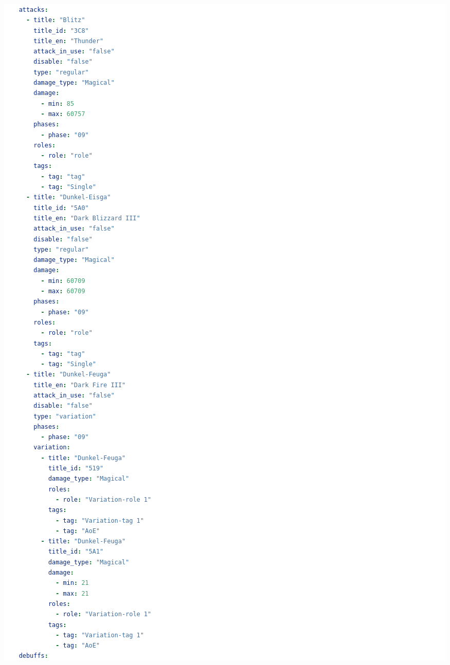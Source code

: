 ```yaml
    attacks:
      - title: "Blitz"
        title_id: "3C8"
        title_en: "Thunder"
        attack_in_use: "false"
        disable: "false"
        type: "regular"
        damage_type: "Magical"
        damage:
          - min: 85
          - max: 60757
        phases:
          - phase: "09"
        roles:
          - role: "role"
        tags:
          - tag: "tag"
          - tag: "Single"
      - title: "Dunkel-Eisga"
        title_id: "5A0"
        title_en: "Dark Blizzard III"
        attack_in_use: "false"
        disable: "false"
        type: "regular"
        damage_type: "Magical"
        damage:
          - min: 60709
          - max: 60709
        phases:
          - phase: "09"
        roles:
          - role: "role"
        tags:
          - tag: "tag"
          - tag: "Single"
      - title: "Dunkel-Feuga"
        title_en: "Dark Fire III"
        attack_in_use: "false"
        disable: "false"
        type: "variation"
        phases:
          - phase: "09"
        variation:
          - title: "Dunkel-Feuga"
            title_id: "519"
            damage_type: "Magical"
            roles:
              - role: "Variation-role 1"
            tags:
              - tag: "Variation-tag 1"
              - tag: "AoE"
          - title: "Dunkel-Feuga"
            title_id: "5A1"
            damage_type: "Magical"
            damage:
              - min: 21
              - max: 21
            roles:
              - role: "Variation-role 1"
            tags:
              - tag: "Variation-tag 1"
              - tag: "AoE"
    debuffs:
```
